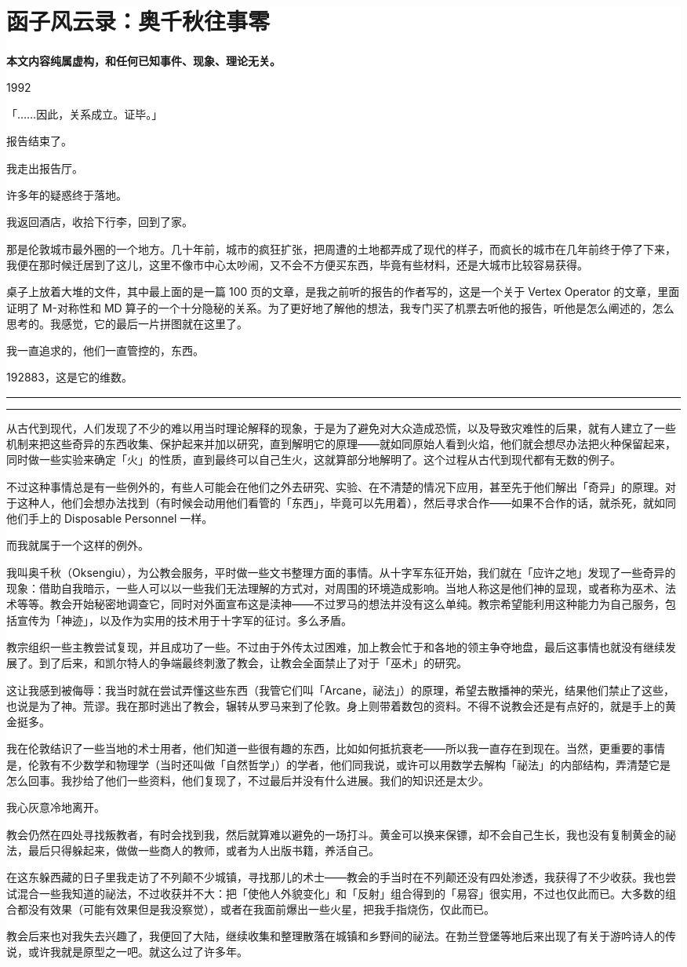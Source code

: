 # 函子风云录：奥千秋往事零

**本文内容纯属虚构，和任何已知事件、现象、理论无关。**



1992

「……因此，关系成立。证毕。」

报告结束了。

我走出报告厅。

许多年的疑惑终于落地。

我返回酒店，收拾下行李，回到了家。

那是伦敦城市最外圈的一个地方。几十年前，城市的疯狂扩张，把周遭的土地都弄成了现代的样子，而疯长的城市在几年前终于停了下来，我便在那时候迁居到了这儿，这里不像市中心太吵闹，又不会不方便买东西，毕竟有些材料，还是大城市比较容易获得。

桌子上放着大堆的文件，其中最上面的是一篇 100 页的文章，是我之前听的报告的作者写的，这是一个关于 Vertex Operator 的文章，里面证明了 M-对称性和 MD 算子的一个十分隐秘的关系。为了更好地了解他的想法，我专门买了机票去听他的报告，听他是怎么阐述的，怎么思考的。我感觉，它的最后一片拼图就在这里了。

我一直追求的，他们一直管控的，东西。

192883，这是它的维数。

---

---

从古代到现代，人们发现了不少的难以用当时理论解释的现象，于是为了避免对大众造成恐慌，以及导致灾难性的后果，就有人建立了一些机制来把这些奇异的东西收集、保护起来并加以研究，直到解明它的原理——就如同原始人看到火焰，他们就会想尽办法把火种保留起来，同时做一些实验来确定「火」的性质，直到最终可以自己生火，这就算部分地解明了。这个过程从古代到现代都有无数的例子。

不过这种事情总是有一些例外的，有些人可能会在他们之外去研究、实验、在不清楚的情况下应用，甚至先于他们解出「奇异」的原理。对于这种人，他们会想办法找到（有时候会动用他们看管的「东西」，毕竟可以先用着），然后寻求合作——如果不合作的话，就杀死，就如同他们手上的 Disposable Personnel 一样。

而我就属于一个这样的例外。

我叫奥千秋（Oksengiu），为公教会服务，平时做一些文书整理方面的事情。从十字军东征开始，我们就在「应许之地」发现了一些奇异的现象：借助自我暗示，一些人可以以一些我们无法理解的方式对，对周围的环境造成影响。当地人称这是他们神的显现，或者称为巫术、法术等等。教会开始秘密地调查它，同时对外面宣布这是渎神——不过罗马的想法并没有这么单纯。教宗希望能利用这种能力为自己服务，包括宣传为「神迹」，以及作为实用的技术用于十字军的征讨。多么矛盾。

教宗组织一些主教尝试复现，并且成功了一些。不过由于外传太过困难，加上教会忙于和各地的领主争夺地盘，最后这事情也就没有继续发展了。到了后来，和凯尔特人的争端最终刺激了教会，让教会全面禁止了对于「巫术」的研究。

这让我感到被侮辱：我当时就在尝试弄懂这些东西（我管它们叫「Arcane，祕法」）的原理，希望去散播神的荣光，结果他们禁止了这些，也说是为了神。荒谬。我在那时逃出了教会，辗转从罗马来到了伦敦。身上则带着数包的资料。不得不说教会还是有点好的，就是手上的黄金挺多。

我在伦敦结识了一些当地的术士用者，他们知道一些很有趣的东西，比如如何抵抗衰老——所以我一直存在到现在。当然，更重要的事情是，伦敦有不少数学和物理学（当时还叫做「自然哲学」）的学者，他们同我说，或许可以用数学去解构「祕法」的内部结构，弄清楚它是怎么回事。我抄给了他们一些资料，他们复现了，不过最后并没有什么进展。我们的知识还是太少。

我心灰意冷地离开。

教会仍然在四处寻找叛教者，有时会找到我，然后就算难以避免的一场打斗。黄金可以换来保镖，却不会自己生长，我也没有复制黄金的祕法，最后只得躲起来，做做一些商人的教师，或者为人出版书籍，养活自己。

在这东躲西藏的日子里我走访了不列颠不少城镇，寻找那儿的术士——教会的手当时在不列颠还没有四处渗透，我获得了不少收获。我也尝试混合一些我知道的祕法，不过收获并不大：把「使他人外貌变化」和「反射」组合得到的「易容」很实用，不过也仅此而已。大多数的组合都没有效果（可能有效果但是我没察觉），或者在我面前爆出一些火星，把我手指烧伤，仅此而已。

教会后来也对我失去兴趣了，我便回了大陆，继续收集和整理散落在城镇和乡野间的祕法。在勃兰登堡等地后来出现了有关于游吟诗人的传说，或许我就是原型之一吧。就这么过了许多年。
